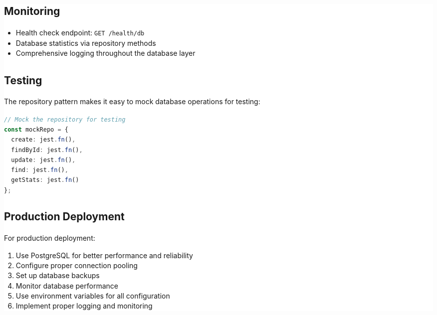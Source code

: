 ## Monitoring

- Health check endpoint: `GET /health/db`
- Database statistics via repository methods
- Comprehensive logging throughout the database layer

## Testing

The repository pattern makes it easy to mock database operations for testing:

```typescript
// Mock the repository for testing
const mockRepo = {
  create: jest.fn(),
  findById: jest.fn(),
  update: jest.fn(),
  find: jest.fn(),
  getStats: jest.fn()
};
```

## Production Deployment

For production deployment:

1. Use PostgreSQL for better performance and reliability
2. Configure proper connection pooling
3. Set up database backups
4. Monitor database performance
5. Use environment variables for all configuration
6. Implement proper logging and monitoring 
